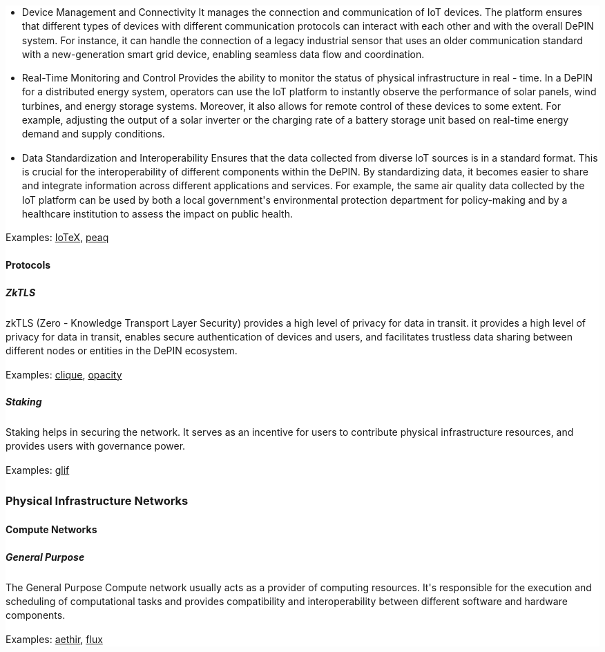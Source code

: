 - Device Management and Connectivity
It manages the connection and communication of IoT devices. The platform ensures that different types of devices with different communication protocols can interact with each other and with the overall DePIN system. For instance, it can handle the connection of a legacy industrial sensor that uses an older communication standard with a new-generation smart grid device, enabling seamless data flow and coordination.

-  Real-Time Monitoring and Control
Provides the ability to monitor the status of physical infrastructure in real - time. In a DePIN for a distributed energy system, operators can use the IoT platform to instantly observe the performance of solar panels, wind turbines, and energy storage systems. Moreover, it also allows for remote control of these devices to some extent. For example, adjusting the output of a solar inverter or the charging rate of a battery storage unit based on real-time energy demand and supply conditions.

-  Data Standardization and Interoperability
Ensures that the data collected from diverse IoT sources is in a standard format. This is crucial for the interoperability of different components within the DePIN. By standardizing data, it becomes easier to share and integrate information across different applications and services. For example, the same air quality data collected by the IoT platform can be used by both a local government's environmental protection department for policy-making and by a healthcare institution to assess the impact on public health.

Examples: [IoTeX](https://iotex.io/?ref=cess.network), [peaq](https://www.peaq.network/?ref=cess.network)

#### Protocols

##### ZkTLS

zkTLS (Zero - Knowledge Transport Layer Security) provides a high level of privacy for data in transit. it provides a high level of privacy for data in transit, enables secure authentication of devices and users, and facilitates trustless data sharing between different nodes or entities in the DePIN ecosystem. 

Examples: [clique](https://www.clique.tech/?ref=cess.network), [opacity](https://www.opacity.network/?ref=cess.network)

##### Staking

Staking helps in securing the network. It serves as an incentive for users to contribute physical infrastructure resources, and provides users with governance power. 

Examples: [glif](https://www.glif.io/?ref=cess.network)

### Physical Infrastructure Networks

#### Compute Networks

##### General Purpose

The General Purpose Compute network usually acts as a provider of computing resources. It's responsible for the execution and scheduling of computational tasks and provides compatibility and interoperability between different software and hardware components. 

Examples:  [aethir](https://aethir.com/?ref=cess.network), [flux](https://runonflux.io/?ref=cess.network)
